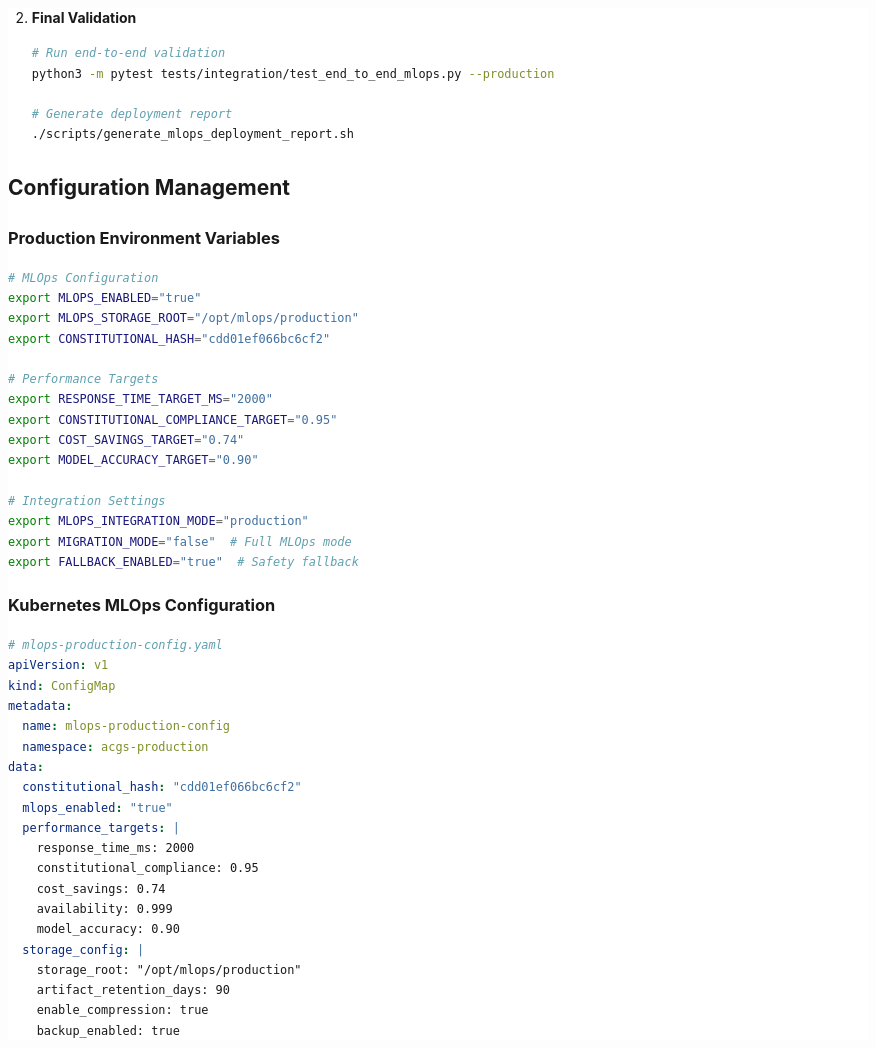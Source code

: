 2. **Final Validation**
   ```bash
   # Run end-to-end validation
   python3 -m pytest tests/integration/test_end_to_end_mlops.py --production
   
   # Generate deployment report
   ./scripts/generate_mlops_deployment_report.sh
   ```

## Configuration Management

### Production Environment Variables

```bash
# MLOps Configuration
export MLOPS_ENABLED="true"
export MLOPS_STORAGE_ROOT="/opt/mlops/production"
export CONSTITUTIONAL_HASH="cdd01ef066bc6cf2"

# Performance Targets
export RESPONSE_TIME_TARGET_MS="2000"
export CONSTITUTIONAL_COMPLIANCE_TARGET="0.95"
export COST_SAVINGS_TARGET="0.74"
export MODEL_ACCURACY_TARGET="0.90"

# Integration Settings
export MLOPS_INTEGRATION_MODE="production"
export MIGRATION_MODE="false"  # Full MLOps mode
export FALLBACK_ENABLED="true"  # Safety fallback
```

### Kubernetes MLOps Configuration

```yaml
# mlops-production-config.yaml
apiVersion: v1
kind: ConfigMap
metadata:
  name: mlops-production-config
  namespace: acgs-production
data:
  constitutional_hash: "cdd01ef066bc6cf2"
  mlops_enabled: "true"
  performance_targets: |
    response_time_ms: 2000
    constitutional_compliance: 0.95
    cost_savings: 0.74
    availability: 0.999
    model_accuracy: 0.90
  storage_config: |
    storage_root: "/opt/mlops/production"
    artifact_retention_days: 90
    enable_compression: true
    backup_enabled: true
```
